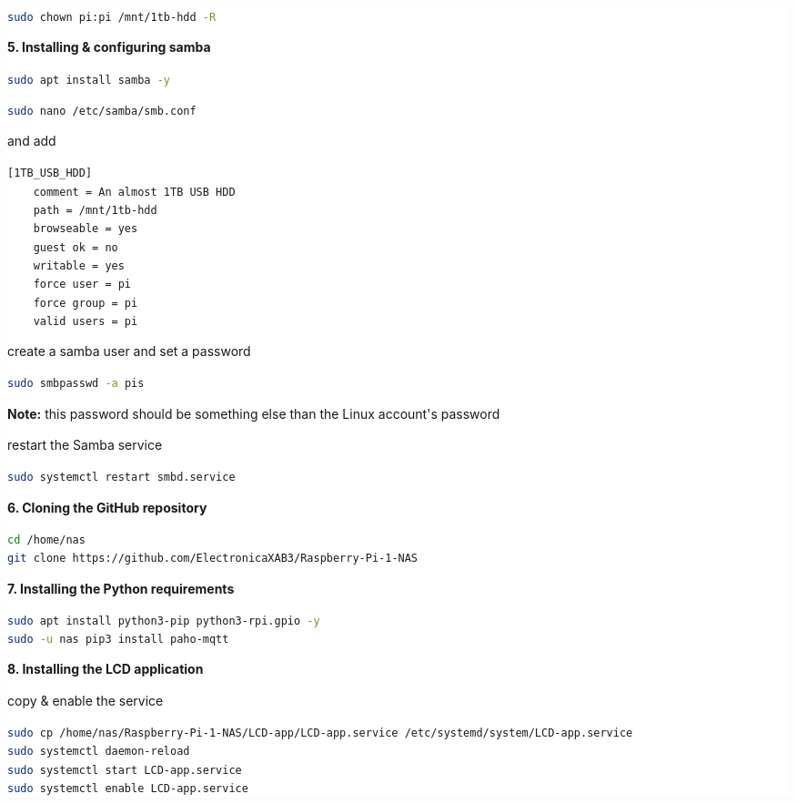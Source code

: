 ```bash
sudo chown pi:pi /mnt/1tb-hdd -R
```

**5. Installing & configuring samba**

```bash
sudo apt install samba -y
```

```bash
sudo nano /etc/samba/smb.conf
```

and add

```text
[1TB_USB_HDD]
    comment = An almost 1TB USB HDD
    path = /mnt/1tb-hdd
    browseable = yes
    guest ok = no
    writable = yes
    force user = pi
    force group = pi
    valid users = pi
```

create a samba user and set a password

```bash
sudo smbpasswd -a pis
```

**Note:** this password should be something else than the Linux account's password

restart the Samba service

```bash
sudo systemctl restart smbd.service
```

**6. Cloning the GitHub repository**

```bash
cd /home/nas
git clone https://github.com/ElectronicaXAB3/Raspberry-Pi-1-NAS
```

**7. Installing the Python requirements**

```bash
sudo apt install python3-pip python3-rpi.gpio -y
sudo -u nas pip3 install paho-mqtt
```

**8. Installing the LCD application**

copy & enable the service

```bash
sudo cp /home/nas/Raspberry-Pi-1-NAS/LCD-app/LCD-app.service /etc/systemd/system/LCD-app.service
sudo systemctl daemon-reload
sudo systemctl start LCD-app.service
sudo systemctl enable LCD-app.service
```
